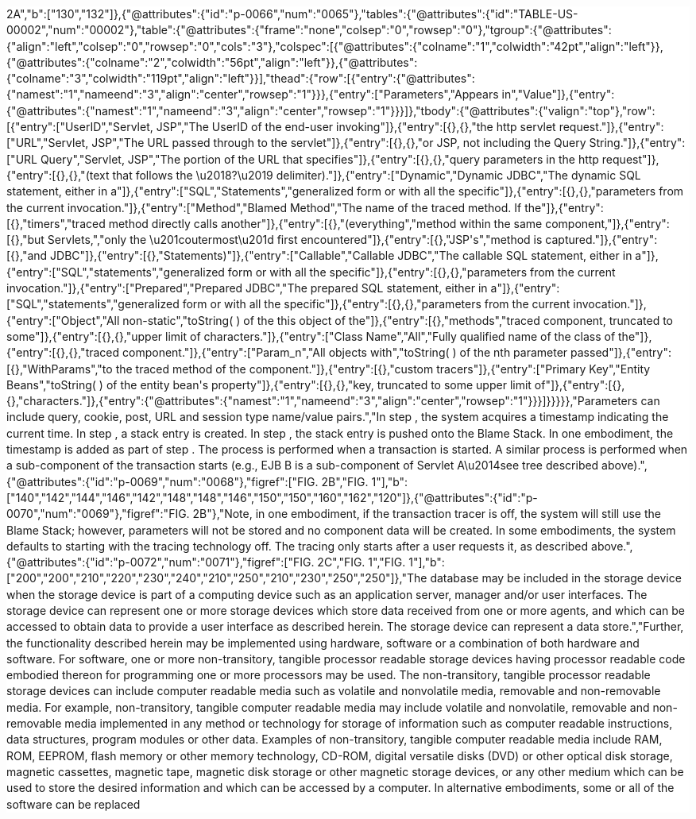2A","b":["130","132"]},{"@attributes":{"id":"p-0066","num":"0065"},"tables":{"@attributes":{"id":"TABLE-US-00002","num":"00002"},"table":{"@attributes":{"frame":"none","colsep":"0","rowsep":"0"},"tgroup":{"@attributes":{"align":"left","colsep":"0","rowsep":"0","cols":"3"},"colspec":[{"@attributes":{"colname":"1","colwidth":"42pt","align":"left"}},{"@attributes":{"colname":"2","colwidth":"56pt","align":"left"}},{"@attributes":{"colname":"3","colwidth":"119pt","align":"left"}}],"thead":{"row":[{"entry":{"@attributes":{"namest":"1","nameend":"3","align":"center","rowsep":"1"}}},{"entry":["Parameters","Appears in","Value"]},{"entry":{"@attributes":{"namest":"1","nameend":"3","align":"center","rowsep":"1"}}}]},"tbody":{"@attributes":{"valign":"top"},"row":[{"entry":["UserID","Servlet, JSP","The UserID of the end-user invoking"]},{"entry":[{},{},"the http servlet request."]},{"entry":["URL","Servlet, JSP","The URL passed through to the servlet"]},{"entry":[{},{},"or JSP, not including the Query String."]},{"entry":["URL Query","Servlet, JSP","The portion of the URL that specifies"]},{"entry":[{},{},"query parameters in the http request"]},{"entry":[{},{},"(text that follows the \u2018?\u2019 delimiter)."]},{"entry":["Dynamic","Dynamic JDBC","The dynamic SQL statement, either in a"]},{"entry":["SQL","Statements","generalized form or with all the specific"]},{"entry":[{},{},"parameters from the current invocation."]},{"entry":["Method","Blamed Method","The name of the traced method. If the"]},{"entry":[{},"timers","traced method directly calls another"]},{"entry":[{},"(everything","method within the same component,"]},{"entry":[{},"but Servlets,","only the \u201coutermost\u201d first encountered"]},{"entry":[{},"JSP's","method is captured."]},{"entry":[{},"and JDBC"]},{"entry":[{},"Statements)"]},{"entry":["Callable","Callable JDBC","The callable SQL statement, either in a"]},{"entry":["SQL","statements","generalized form or with all the specific"]},{"entry":[{},{},"parameters from the current invocation."]},{"entry":["Prepared","Prepared JDBC","The prepared SQL statement, either in a"]},{"entry":["SQL","statements","generalized form or with all the specific"]},{"entry":[{},{},"parameters from the current invocation."]},{"entry":["Object","All non-static","toString( ) of the this object of the"]},{"entry":[{},"methods","traced component, truncated to some"]},{"entry":[{},{},"upper limit of characters."]},{"entry":["Class Name","All","Fully qualified name of the class of the"]},{"entry":[{},{},"traced component."]},{"entry":["Param_n","All objects with","toString( ) of the nth parameter passed"]},{"entry":[{},"WithParams","to the traced method of the component."]},{"entry":[{},"custom tracers"]},{"entry":["Primary Key","Entity Beans","toString( ) of the entity bean's property"]},{"entry":[{},{},"key, truncated to some upper limit of"]},{"entry":[{},{},"characters."]},{"entry":{"@attributes":{"namest":"1","nameend":"3","align":"center","rowsep":"1"}}}]}}}}},"Parameters can include query, cookie, post, URL and session type name\/value pairs.","In step , the system acquires a timestamp indicating the current time. In step , a stack entry is created. In step , the stack entry is pushed onto the Blame Stack. In one embodiment, the timestamp is added as part of step . The process is performed when a transaction is started. A similar process is performed when a sub-component of the transaction starts (e.g., EJB B is a sub-component of Servlet A\u2014see tree described above).",{"@attributes":{"id":"p-0069","num":"0068"},"figref":["FIG. 2B","FIG. 1"],"b":["140","142","144","146","142","148","148","146","150","150","160","162","120"]},{"@attributes":{"id":"p-0070","num":"0069"},"figref":"FIG. 2B"},"Note, in one embodiment, if the transaction tracer is off, the system will still use the Blame Stack; however, parameters will not be stored and no component data will be created. In some embodiments, the system defaults to starting with the tracing technology off. The tracing only starts after a user requests it, as described above.",{"@attributes":{"id":"p-0072","num":"0071"},"figref":["FIG. 2C","FIG. 1","FIG. 1"],"b":["200","200","210","220","230","240","210","250","210","230","250","250"]},"The database  may be included in the storage device  when the storage device  is part of a computing device  such as an application server, manager and\/or user interfaces. The storage device  can represent one or more storage devices which store data received from one or more agents, and which can be accessed to obtain data to provide a user interface as described herein. The storage device  can represent a data store.","Further, the functionality described herein may be implemented using hardware, software or a combination of both hardware and software. For software, one or more non-transitory, tangible processor readable storage devices having processor readable code embodied thereon for programming one or more processors may be used. The non-transitory, tangible processor readable storage devices can include computer readable media such as volatile and nonvolatile media, removable and non-removable media. For example, non-transitory, tangible computer readable media may include volatile and nonvolatile, removable and non-removable media implemented in any method or technology for storage of information such as computer readable instructions, data structures, program modules or other data. Examples of non-transitory, tangible computer readable media include RAM, ROM, EEPROM, flash memory or other memory technology, CD-ROM, digital versatile disks (DVD) or other optical disk storage, magnetic cassettes, magnetic tape, magnetic disk storage or other magnetic storage devices, or any other medium which can be used to store the desired information and which can be accessed by a computer. In alternative embodiments, some or all of the software can be replaced